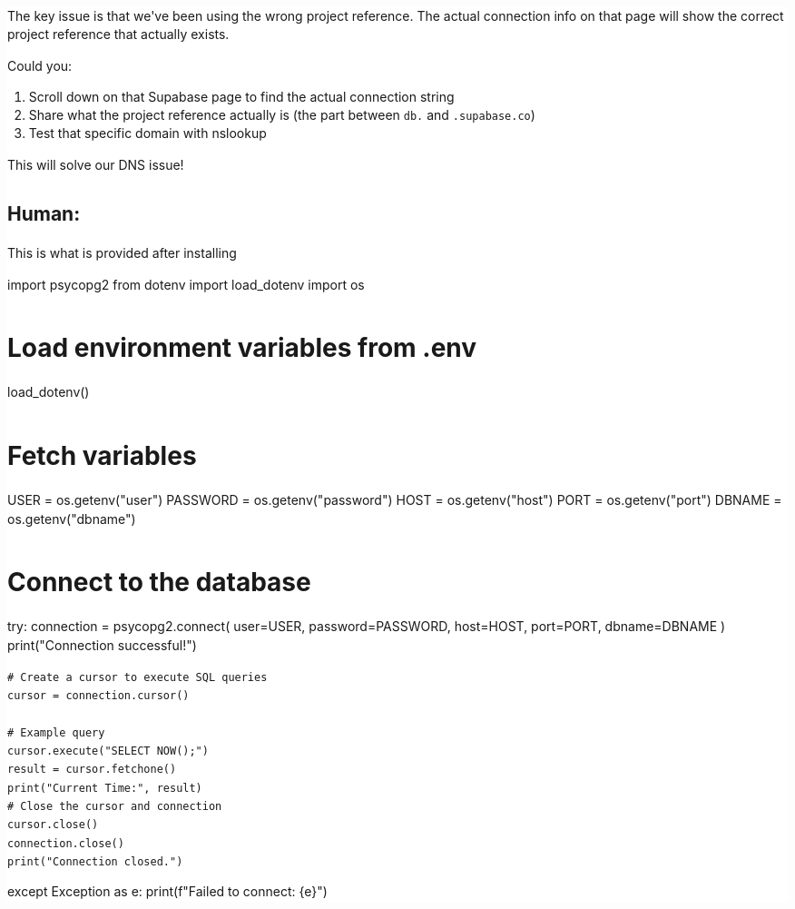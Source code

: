
The key issue is that we've been using the wrong project reference. The actual connection info on that page will show the correct project reference that actually exists.


Could you:


1. Scroll down on that Supabase page to find the actual connection string
2. Share what the project reference actually is (the part between `db.` and `.supabase.co`)
3. Test that specific domain with nslookup


This will solve our DNS issue!


## Human:

This is what is provided after installing

import psycopg2
from dotenv import load_dotenv
import os
# Load environment variables from .env
load_dotenv()
# Fetch variables
USER = os.getenv("user")
PASSWORD = os.getenv("password")
HOST = os.getenv("host")
PORT = os.getenv("port")
DBNAME = os.getenv("dbname")
# Connect to the database
try:
    connection = psycopg2.connect(
        user=USER,
        password=PASSWORD,
        host=HOST,
        port=PORT,
        dbname=DBNAME
    )
    print("Connection successful!")

    # Create a cursor to execute SQL queries
    cursor = connection.cursor()

    # Example query
    cursor.execute("SELECT NOW();")
    result = cursor.fetchone()
    print("Current Time:", result)
    # Close the cursor and connection
    cursor.close()
    connection.close()
    print("Connection closed.")
except Exception as e:
    print(f"Failed to connect: {e}")
